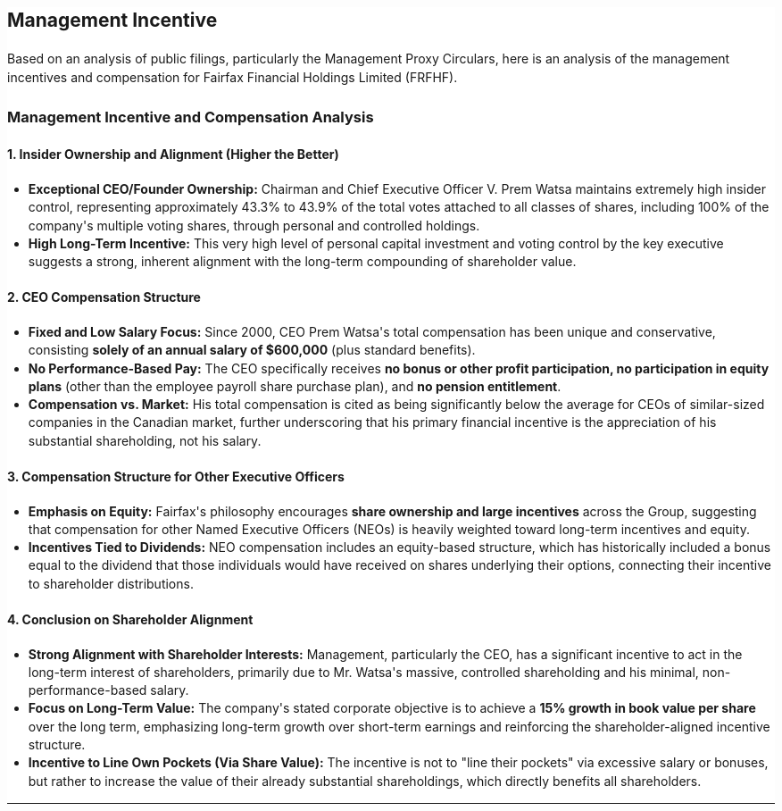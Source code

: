 
## Management Incentive

Based on an analysis of public filings, particularly the Management Proxy Circulars, here is an analysis of the management incentives and compensation for Fairfax Financial Holdings Limited (FRFHF).

### **Management Incentive and Compensation Analysis**

#### **1. Insider Ownership and Alignment (Higher the Better)**

*   **Exceptional CEO/Founder Ownership:** Chairman and Chief Executive Officer V. Prem Watsa maintains extremely high insider control, representing approximately 43.3% to 43.9% of the total votes attached to all classes of shares, including 100% of the company's multiple voting shares, through personal and controlled holdings.
*   **High Long-Term Incentive:** This very high level of personal capital investment and voting control by the key executive suggests a strong, inherent alignment with the long-term compounding of shareholder value.

#### **2. CEO Compensation Structure**

*   **Fixed and Low Salary Focus:** Since 2000, CEO Prem Watsa's total compensation has been unique and conservative, consisting **solely of an annual salary of $600,000** (plus standard benefits).
*   **No Performance-Based Pay:** The CEO specifically receives **no bonus or other profit participation, no participation in equity plans** (other than the employee payroll share purchase plan), and **no pension entitlement**.
*   **Compensation vs. Market:** His total compensation is cited as being significantly below the average for CEOs of similar-sized companies in the Canadian market, further underscoring that his primary financial incentive is the appreciation of his substantial shareholding, not his salary.

#### **3. Compensation Structure for Other Executive Officers**

*   **Emphasis on Equity:** Fairfax's philosophy encourages **share ownership and large incentives** across the Group, suggesting that compensation for other Named Executive Officers (NEOs) is heavily weighted toward long-term incentives and equity.
*   **Incentives Tied to Dividends:** NEO compensation includes an equity-based structure, which has historically included a bonus equal to the dividend that those individuals would have received on shares underlying their options, connecting their incentive to shareholder distributions.

#### **4. Conclusion on Shareholder Alignment**

*   **Strong Alignment with Shareholder Interests:** Management, particularly the CEO, has a significant incentive to act in the long-term interest of shareholders, primarily due to Mr. Watsa's massive, controlled shareholding and his minimal, non-performance-based salary.
*   **Focus on Long-Term Value:** The company's stated corporate objective is to achieve a **15% growth in book value per share** over the long term, emphasizing long-term growth over short-term earnings and reinforcing the shareholder-aligned incentive structure.
*   **Incentive to Line Own Pockets (Via Share Value):** The incentive is not to "line their pockets" via excessive salary or bonuses, but rather to increase the value of their already substantial shareholdings, which directly benefits all shareholders.

---
